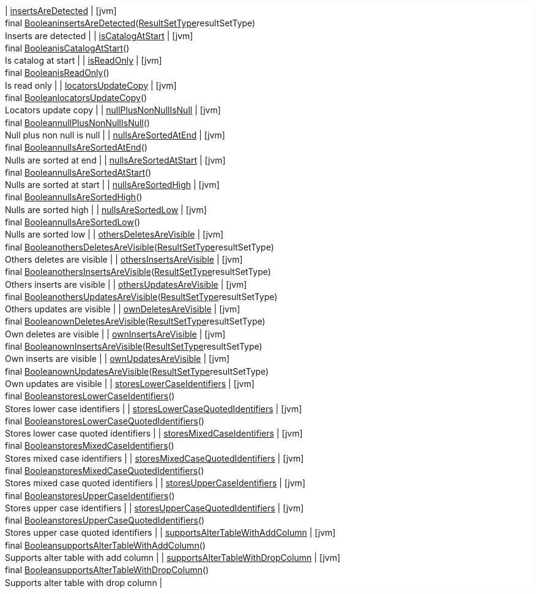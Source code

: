 | [insertsAreDetected](inserts-are-detected.md) | [jvm]<br>final [Boolean](https://docs.oracle.com/javase/8/docs/api/java/lang/Boolean.html)[insertsAreDetected](inserts-are-detected.md)([ResultSetType](../-result-set-type/index.md)resultSetType)<br>Inserts are detected |
| [isCatalogAtStart](is-catalog-at-start.md) | [jvm]<br>final [Boolean](https://docs.oracle.com/javase/8/docs/api/java/lang/Boolean.html)[isCatalogAtStart](is-catalog-at-start.md)()<br>Is catalog at start |
| [isReadOnly](is-read-only.md) | [jvm]<br>final [Boolean](https://docs.oracle.com/javase/8/docs/api/java/lang/Boolean.html)[isReadOnly](is-read-only.md)()<br>Is read only |
| [locatorsUpdateCopy](locators-update-copy.md) | [jvm]<br>final [Boolean](https://docs.oracle.com/javase/8/docs/api/java/lang/Boolean.html)[locatorsUpdateCopy](locators-update-copy.md)()<br>Locators update copy |
| [nullPlusNonNullIsNull](null-plus-non-null-is-null.md) | [jvm]<br>final [Boolean](https://docs.oracle.com/javase/8/docs/api/java/lang/Boolean.html)[nullPlusNonNullIsNull](null-plus-non-null-is-null.md)()<br>Null plus non null is null |
| [nullsAreSortedAtEnd](nulls-are-sorted-at-end.md) | [jvm]<br>final [Boolean](https://docs.oracle.com/javase/8/docs/api/java/lang/Boolean.html)[nullsAreSortedAtEnd](nulls-are-sorted-at-end.md)()<br>Nulls are sorted at end |
| [nullsAreSortedAtStart](nulls-are-sorted-at-start.md) | [jvm]<br>final [Boolean](https://docs.oracle.com/javase/8/docs/api/java/lang/Boolean.html)[nullsAreSortedAtStart](nulls-are-sorted-at-start.md)()<br>Nulls are sorted at start |
| [nullsAreSortedHigh](nulls-are-sorted-high.md) | [jvm]<br>final [Boolean](https://docs.oracle.com/javase/8/docs/api/java/lang/Boolean.html)[nullsAreSortedHigh](nulls-are-sorted-high.md)()<br>Nulls are sorted high |
| [nullsAreSortedLow](nulls-are-sorted-low.md) | [jvm]<br>final [Boolean](https://docs.oracle.com/javase/8/docs/api/java/lang/Boolean.html)[nullsAreSortedLow](nulls-are-sorted-low.md)()<br>Nulls are sorted low |
| [othersDeletesAreVisible](others-deletes-are-visible.md) | [jvm]<br>final [Boolean](https://docs.oracle.com/javase/8/docs/api/java/lang/Boolean.html)[othersDeletesAreVisible](others-deletes-are-visible.md)([ResultSetType](../-result-set-type/index.md)resultSetType)<br>Others deletes are visible |
| [othersInsertsAreVisible](others-inserts-are-visible.md) | [jvm]<br>final [Boolean](https://docs.oracle.com/javase/8/docs/api/java/lang/Boolean.html)[othersInsertsAreVisible](others-inserts-are-visible.md)([ResultSetType](../-result-set-type/index.md)resultSetType)<br>Others inserts are visible |
| [othersUpdatesAreVisible](others-updates-are-visible.md) | [jvm]<br>final [Boolean](https://docs.oracle.com/javase/8/docs/api/java/lang/Boolean.html)[othersUpdatesAreVisible](others-updates-are-visible.md)([ResultSetType](../-result-set-type/index.md)resultSetType)<br>Others updates are visible |
| [ownDeletesAreVisible](own-deletes-are-visible.md) | [jvm]<br>final [Boolean](https://docs.oracle.com/javase/8/docs/api/java/lang/Boolean.html)[ownDeletesAreVisible](own-deletes-are-visible.md)([ResultSetType](../-result-set-type/index.md)resultSetType)<br>Own deletes are visible |
| [ownInsertsAreVisible](own-inserts-are-visible.md) | [jvm]<br>final [Boolean](https://docs.oracle.com/javase/8/docs/api/java/lang/Boolean.html)[ownInsertsAreVisible](own-inserts-are-visible.md)([ResultSetType](../-result-set-type/index.md)resultSetType)<br>Own inserts are visible |
| [ownUpdatesAreVisible](own-updates-are-visible.md) | [jvm]<br>final [Boolean](https://docs.oracle.com/javase/8/docs/api/java/lang/Boolean.html)[ownUpdatesAreVisible](own-updates-are-visible.md)([ResultSetType](../-result-set-type/index.md)resultSetType)<br>Own updates are visible |
| [storesLowerCaseIdentifiers](stores-lower-case-identifiers.md) | [jvm]<br>final [Boolean](https://docs.oracle.com/javase/8/docs/api/java/lang/Boolean.html)[storesLowerCaseIdentifiers](stores-lower-case-identifiers.md)()<br>Stores lower case identifiers |
| [storesLowerCaseQuotedIdentifiers](stores-lower-case-quoted-identifiers.md) | [jvm]<br>final [Boolean](https://docs.oracle.com/javase/8/docs/api/java/lang/Boolean.html)[storesLowerCaseQuotedIdentifiers](stores-lower-case-quoted-identifiers.md)()<br>Stores lower case quoted identifiers |
| [storesMixedCaseIdentifiers](stores-mixed-case-identifiers.md) | [jvm]<br>final [Boolean](https://docs.oracle.com/javase/8/docs/api/java/lang/Boolean.html)[storesMixedCaseIdentifiers](stores-mixed-case-identifiers.md)()<br>Stores mixed case identifiers |
| [storesMixedCaseQuotedIdentifiers](stores-mixed-case-quoted-identifiers.md) | [jvm]<br>final [Boolean](https://docs.oracle.com/javase/8/docs/api/java/lang/Boolean.html)[storesMixedCaseQuotedIdentifiers](stores-mixed-case-quoted-identifiers.md)()<br>Stores mixed case quoted identifiers |
| [storesUpperCaseIdentifiers](stores-upper-case-identifiers.md) | [jvm]<br>final [Boolean](https://docs.oracle.com/javase/8/docs/api/java/lang/Boolean.html)[storesUpperCaseIdentifiers](stores-upper-case-identifiers.md)()<br>Stores upper case identifiers |
| [storesUpperCaseQuotedIdentifiers](stores-upper-case-quoted-identifiers.md) | [jvm]<br>final [Boolean](https://docs.oracle.com/javase/8/docs/api/java/lang/Boolean.html)[storesUpperCaseQuotedIdentifiers](stores-upper-case-quoted-identifiers.md)()<br>Stores upper case quoted identifiers |
| [supportsAlterTableWithAddColumn](supports-alter-table-with-add-column.md) | [jvm]<br>final [Boolean](https://docs.oracle.com/javase/8/docs/api/java/lang/Boolean.html)[supportsAlterTableWithAddColumn](supports-alter-table-with-add-column.md)()<br>Supports alter table with add column |
| [supportsAlterTableWithDropColumn](supports-alter-table-with-drop-column.md) | [jvm]<br>final [Boolean](https://docs.oracle.com/javase/8/docs/api/java/lang/Boolean.html)[supportsAlterTableWithDropColumn](supports-alter-table-with-drop-column.md)()<br>Supports alter table with drop column |